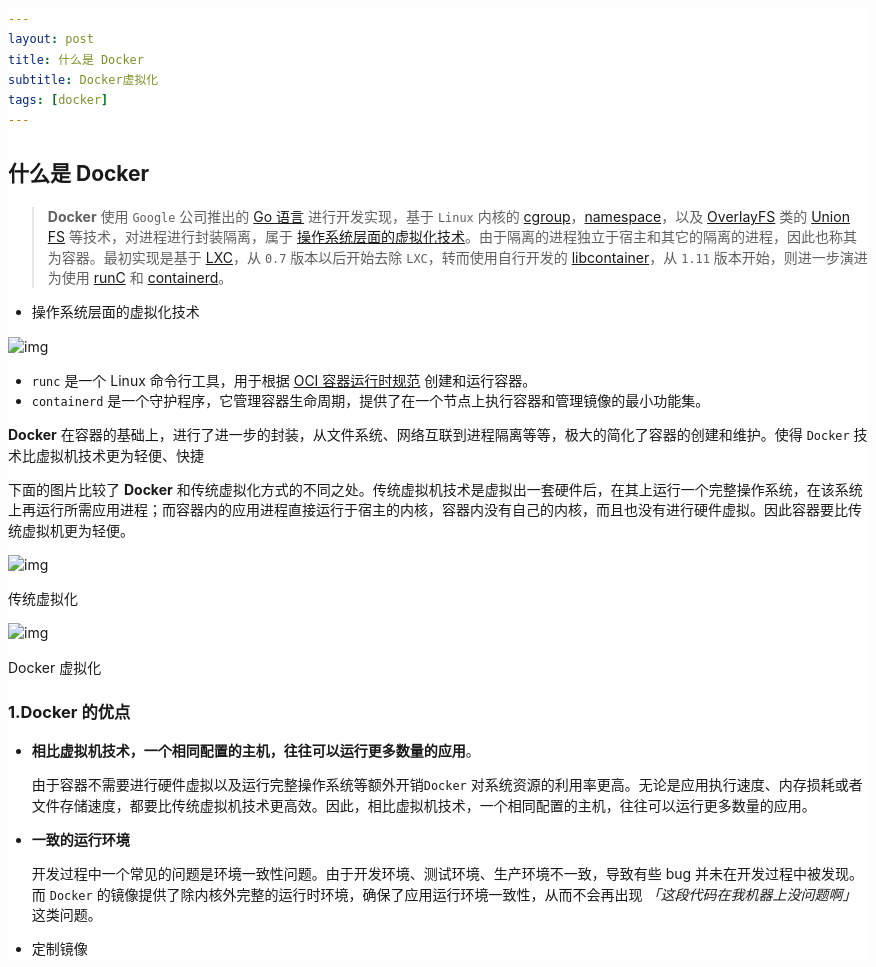```yaml
---
layout: post
title: 什么是 Docker
subtitle: Docker虚拟化
tags: [docker]
---
```


## 什么是 Docker

> **Docker** 使用 `Google` 公司推出的 [Go 语言](https://golang.google.cn/) 进行开发实现，基于 `Linux` 内核的 [cgroup](https://zh.wikipedia.org/wiki/Cgroups)，[namespace](https://en.wikipedia.org/wiki/Linux_namespaces)，以及 [OverlayFS](https://docs.docker.com/storage/storagedriver/overlayfs-driver/) 类的 [Union FS](https://en.wikipedia.org/wiki/Union_mount) 等技术，对进程进行封装隔离，属于 [操作系统层面的虚拟化技术](https://en.wikipedia.org/wiki/Operating-system-level_virtualization)。由于隔离的进程独立于宿主和其它的隔离的进程，因此也称其为容器。最初实现是基于 [LXC](https://linuxcontainers.org/lxc/introduction/)，从 `0.7` 版本以后开始去除 `LXC`，转而使用自行开发的 [libcontainer](https://github.com/docker/libcontainer)，从 `1.11` 版本开始，则进一步演进为使用 [runC](https://github.com/opencontainers/runc) 和 [containerd](https://github.com/containerd/containerd)。

- 操作系统层面的虚拟化技术

![img](https://docs.microsoft.com/en-us/virtualization/windowscontainers/deploy-containers/media/docker-on-linux.png)

- `runc` 是一个 Linux 命令行工具，用于根据 [OCI 容器运行时规范](https://github.com/opencontainers/runtime-spec) 创建和运行容器。
- `containerd` 是一个守护程序，它管理容器生命周期，提供了在一个节点上执行容器和管理镜像的最小功能集。

**Docker** 在容器的基础上，进行了进一步的封装，从文件系统、网络互联到进程隔离等等，极大的简化了容器的创建和维护。使得 `Docker` 技术比虚拟机技术更为轻便、快捷

下面的图片比较了 **Docker** 和传统虚拟化方式的不同之处。传统虚拟机技术是虚拟出一套硬件后，在其上运行一个完整操作系统，在该系统上再运行所需应用进程；而容器内的应用进程直接运行于宿主的内核，容器内没有自己的内核，而且也没有进行硬件虚拟。因此容器要比传统虚拟机更为轻便。

![img](https://3503645665-files.gitbook.io/~/files/v0/b/gitbook-x-prod.appspot.com/o/spaces%2F-M5xTVjmK7ax94c8ZQcm%2Fuploads%2Fgit-blob-6e94771ad01da3cb20e2190b01dfa54e3a69d0b2%2Fvirtualization.png?alt=media)

传统虚拟化

![img](https://3503645665-files.gitbook.io/~/files/v0/b/gitbook-x-prod.appspot.com/o/spaces%2F-M5xTVjmK7ax94c8ZQcm%2Fuploads%2Fgit-blob-5c1a41d44b8602c8f746e8929f484a701869ca25%2Fdocker.png?alt=media)

Docker 虚拟化

### 1.Docker 的优点

- **相比虚拟机技术，一个相同配置的主机，往往可以运行更多数量的应用**。

  由于容器不需要进行硬件虚拟以及运行完整操作系统等额外开销`Docker` 对系统资源的利用率更高。无论是应用执行速度、内存损耗或者文件存储速度，都要比传统虚拟机技术更高效。因此，相比虚拟机技术，一个相同配置的主机，往往可以运行更多数量的应用。

- **一致的运行环境**

  开发过程中一个常见的问题是环境一致性问题。由于开发环境、测试环境、生产环境不一致，导致有些 bug 并未在开发过程中被发现。而 `Docker` 的镜像提供了除内核外完整的运行时环境，确保了应用运行环境一致性，从而不会再出现 _「这段代码在我机器上没问题啊」_ 这类问题。

- 定制镜像
